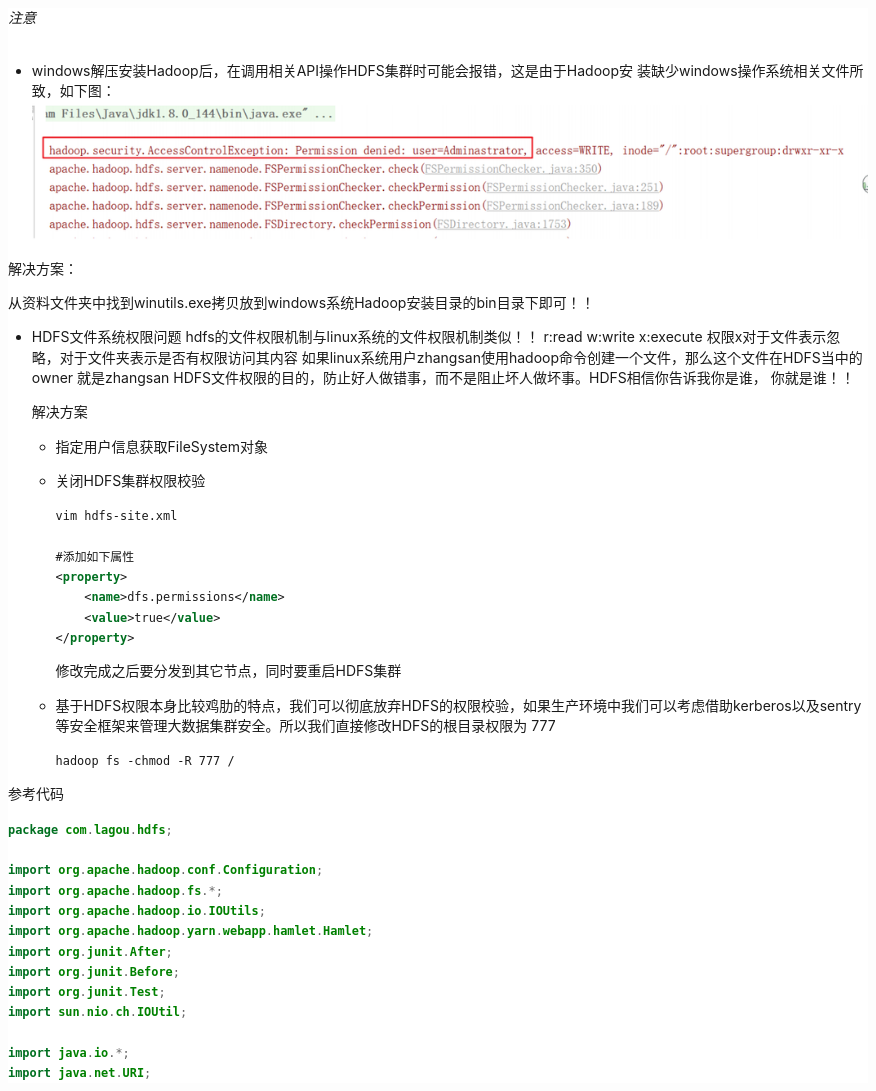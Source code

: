 ###### 注意

- windows解压安装Hadoop后，在调用相关API操作HDFS集群时可能会报错，这是由于Hadoop安
  装缺少windows操作系统相关文件所致，如下图：![](./picture/day2/报错1.png)


解决方案：

从资料文件夹中找到winutils.exe拷贝放到windows系统Hadoop安装目录的bin目录下即可！！

- HDFS文件系统权限问题
  hdfs的文件权限机制与linux系统的文件权限机制类似！！
  r:read w:write x:execute 权限x对于文件表示忽略，对于文件夹表示是否有权限访问其内容
  如果linux系统用户zhangsan使用hadoop命令创建一个文件，那么这个文件在HDFS当中的owner
  就是zhangsan
  HDFS文件权限的目的，防止好人做错事，而不是阻止坏人做坏事。HDFS相信你告诉我你是谁，
  你就是谁！！

  解决方案

  - 指定用户信息获取FileSystem对象

  - 关闭HDFS集群权限校验

    ```xml
    vim hdfs-site.xml
    
    #添加如下属性
    <property>
        <name>dfs.permissions</name>
        <value>true</value>
    </property>
    ```

    


    修改完成之后要分发到其它节点，同时要重启HDFS集群

  - 基于HDFS权限本身比较鸡肋的特点，我们可以彻底放弃HDFS的权限校验，如果生产环境中我们可以考虑借助kerberos以及sentry等安全框架来管理大数据集群安全。所以我们直接修改HDFS的根目录权限为 777

    ```
    hadoop fs -chmod -R 777 /
    
    ```

    

参考代码

```java
package com.lagou.hdfs;

import org.apache.hadoop.conf.Configuration;
import org.apache.hadoop.fs.*;
import org.apache.hadoop.io.IOUtils;
import org.apache.hadoop.yarn.webapp.hamlet.Hamlet;
import org.junit.After;
import org.junit.Before;
import org.junit.Test;
import sun.nio.ch.IOUtil;

import java.io.*;
import java.net.URI;
```